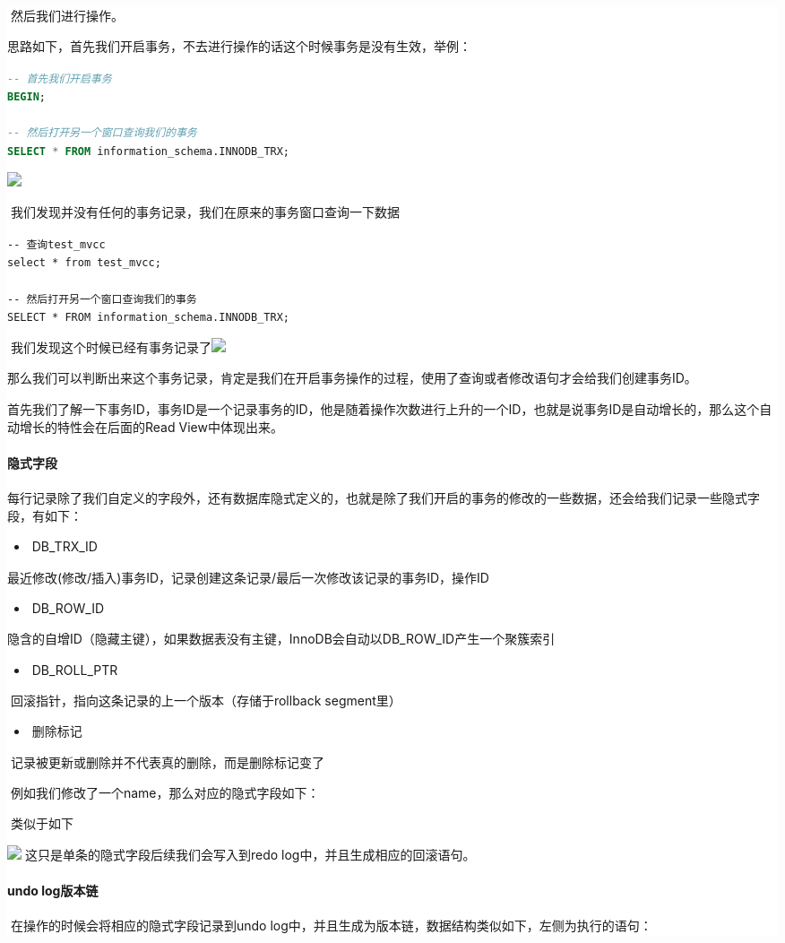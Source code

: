 ​		然后我们进行操作。

​		思路如下，首先我们开启事务，不去进行操作的话这个时候事务是没有生效，举例：

```sql
-- 首先我们开启事务
BEGIN;

-- 然后打开另一个窗口查询我们的事务
SELECT * FROM information_schema.INNODB_TRX;
```

![](https://blog-kang.oss-cn-beijing.aliyuncs.com/1606375704037.png)

​		我们发现并没有任何的事务记录，我们在原来的事务窗口查询一下数据

```mssql
-- 查询test_mvcc
select * from test_mvcc;

-- 然后打开另一个窗口查询我们的事务
SELECT * FROM information_schema.INNODB_TRX;
```

​		我们发现这个时候已经有事务记录了![](https://blog-kang.oss-cn-beijing.aliyuncs.com/1606375804446.png)

​		那么我们可以判断出来这个事务记录，肯定是我们在开启事务操作的过程，使用了查询或者修改语句才会给我们创建事务ID。

​		首先我们了解一下事务ID，事务ID是一个记录事务的ID，他是随着操作次数进行上升的一个ID，也就是说事务ID是自动增长的，那么这个自动增长的特性会在后面的Read View中体现出来。

#### 隐式字段

​		每行记录除了我们自定义的字段外，还有数据库隐式定义的，也就是除了我们开启的事务的修改的一些数据，还会给我们记录一些隐式字段，有如下：

- ​			DB_TRX_ID

​				最近修改(修改/插入)事务ID，记录创建这条记录/最后一次修改该记录的事务ID，操作ID

- ​			DB_ROW_ID

​				隐含的自增ID（隐藏主键），如果数据表没有主键，InnoDB会自动以DB_ROW_ID产生一个聚簇索引

- ​			DB_ROLL_PTR

​				回滚指针，指向这条记录的上一个版本（存储于rollback segment里）

- ​			删除标记

​				记录被更新或删除并不代表真的删除，而是删除标记变了

​		例如我们修改了一个name，那么对应的隐式字段如下：

​				类似于如下

![](https://blog-kang.oss-cn-beijing.aliyuncs.com/1606381533774.png)				这只是单条的隐式字段后续我们会写入到redo log中，并且生成相应的回滚语句。



#### undo log版本链

​		在操作的时候会将相应的隐式字段记录到undo log中，并且生成为版本链，数据结构类似如下，左侧为执行的语句：
